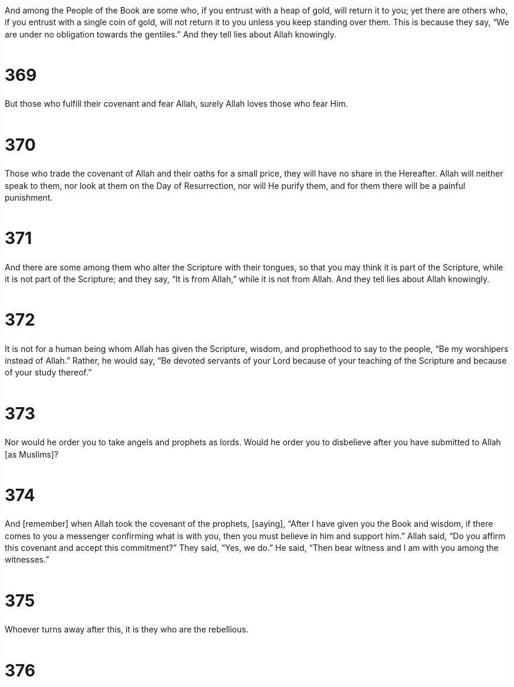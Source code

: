And among the People of the Book are some who, if you entrust with a heap of gold, will return it to you; yet there are others who, if you entrust with a single coin of gold, will not return it to you unless you keep standing over them. This is because they say, “We are under no obligation towards the gentiles.” And they tell lies about Allah knowingly.

# 369

But those who fulfill their covenant and fear Allah, surely Allah loves those who fear Him.

# 370

Those who trade the covenant of Allah and their oaths for a small price, they will have no share in the Hereafter. Allah will neither speak to them, nor look at them on the Day of Resurrection, nor will He purify them, and for them there will be a painful punishment.

# 371

And there are some among them who alter the Scripture with their tongues, so that you may think it is part of the Scripture, while it is not part of the Scripture; and they say, “It is from Allah,” while it is not from Allah. And they tell lies about Allah knowingly.

# 372

It is not for a human being whom Allah has given the Scripture, wisdom, and prophethood to say to the people, “Be my worshipers instead of Allah.” Rather, he would say, “Be devoted servants of your Lord because of your teaching of the Scripture and because of your study thereof.”

# 373

Nor would he order you to take angels and prophets as lords. Would he order you to disbelieve after you have submitted to Allah [as Muslims]?

# 374

And [remember] when Allah took the covenant of the prophets, [saying], “After I have given you the Book and wisdom, if there comes to you a messenger confirming what is with you, then you must believe in him and support him.” Allah said, “Do you affirm this covenant and accept this commitment?” They said, “Yes, we do.” He said, “Then bear witness and I am with you among the witnesses.”

# 375

Whoever turns away after this, it is they who are the rebellious.

# 376
